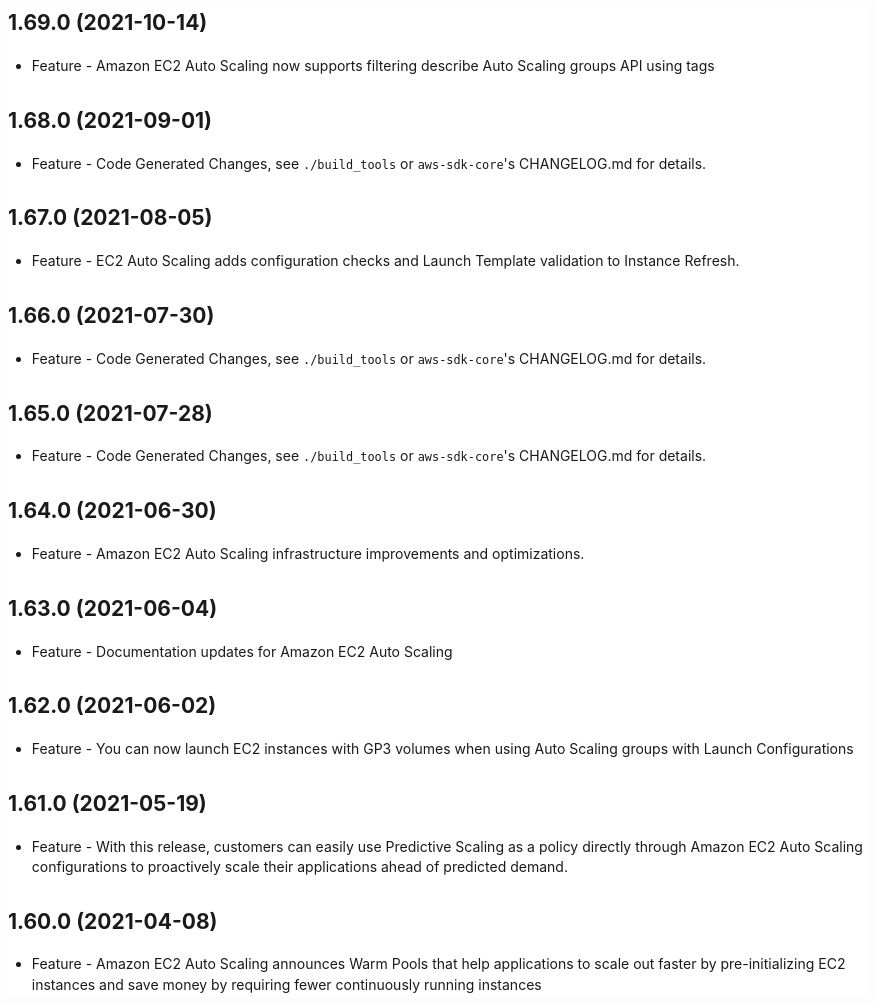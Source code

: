 1.69.0 (2021-10-14)
------------------

* Feature - Amazon EC2 Auto Scaling now supports filtering describe Auto Scaling groups API using tags

1.68.0 (2021-09-01)
------------------

* Feature - Code Generated Changes, see `./build_tools` or `aws-sdk-core`'s CHANGELOG.md for details.

1.67.0 (2021-08-05)
------------------

* Feature - EC2 Auto Scaling adds configuration checks and Launch Template validation to Instance Refresh.

1.66.0 (2021-07-30)
------------------

* Feature - Code Generated Changes, see `./build_tools` or `aws-sdk-core`'s CHANGELOG.md for details.

1.65.0 (2021-07-28)
------------------

* Feature - Code Generated Changes, see `./build_tools` or `aws-sdk-core`'s CHANGELOG.md for details.

1.64.0 (2021-06-30)
------------------

* Feature - Amazon EC2 Auto Scaling infrastructure improvements and optimizations.

1.63.0 (2021-06-04)
------------------

* Feature - Documentation updates for Amazon EC2 Auto Scaling

1.62.0 (2021-06-02)
------------------

* Feature - You can now launch EC2 instances with GP3 volumes when using Auto Scaling groups with Launch Configurations

1.61.0 (2021-05-19)
------------------

* Feature - With this release, customers can easily use Predictive Scaling as a policy directly through Amazon EC2 Auto Scaling configurations to proactively scale their applications ahead of predicted demand.

1.60.0 (2021-04-08)
------------------

* Feature - Amazon EC2 Auto Scaling announces Warm Pools that help applications to scale out faster by pre-initializing EC2 instances and save money by requiring fewer continuously running instances
